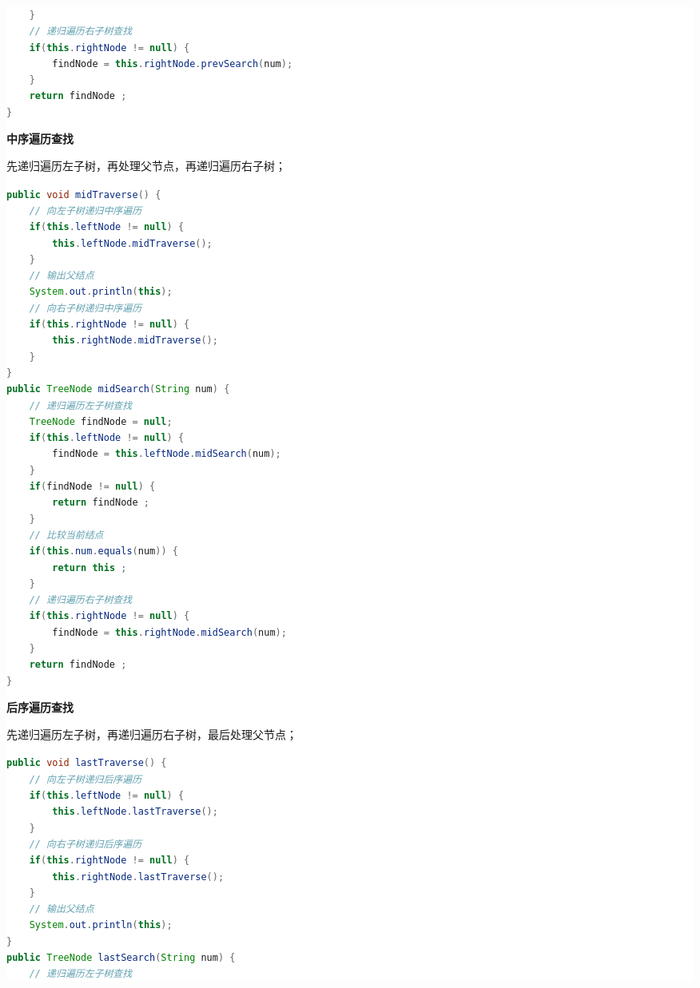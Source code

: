 ```java
    }
    // 递归遍历右子树查找
    if(this.rightNode != null) {
        findNode = this.rightNode.prevSearch(num);
    }
    return findNode ;
}
```

**中序遍历查找**

先递归遍历左子树，再处理父节点，再递归遍历右子树；

```java
public void midTraverse() {
    // 向左子树递归中序遍历
    if(this.leftNode != null) {
        this.leftNode.midTraverse();
    }
    // 输出父结点
    System.out.println(this);
    // 向右子树递归中序遍历
    if(this.rightNode != null) {
        this.rightNode.midTraverse();
    }
}
public TreeNode midSearch(String num) {
    // 递归遍历左子树查找
    TreeNode findNode = null;
    if(this.leftNode != null) {
        findNode = this.leftNode.midSearch(num);
    }
    if(findNode != null) {
        return findNode ;
    }
    // 比较当前结点
    if(this.num.equals(num)) {
        return this ;
    }
    // 递归遍历右子树查找
    if(this.rightNode != null) {
        findNode = this.rightNode.midSearch(num);
    }
    return findNode ;
}
```

**后序遍历查找**

先递归遍历左子树，再递归遍历右子树，最后处理父节点；

```java
public void lastTraverse() {
    // 向左子树递归后序遍历
    if(this.leftNode != null) {
        this.leftNode.lastTraverse();
    }
    // 向右子树递归后序遍历
    if(this.rightNode != null) {
        this.rightNode.lastTraverse();
    }
    // 输出父结点
    System.out.println(this);
}
public TreeNode lastSearch(String num) {
    // 递归遍历左子树查找
```
